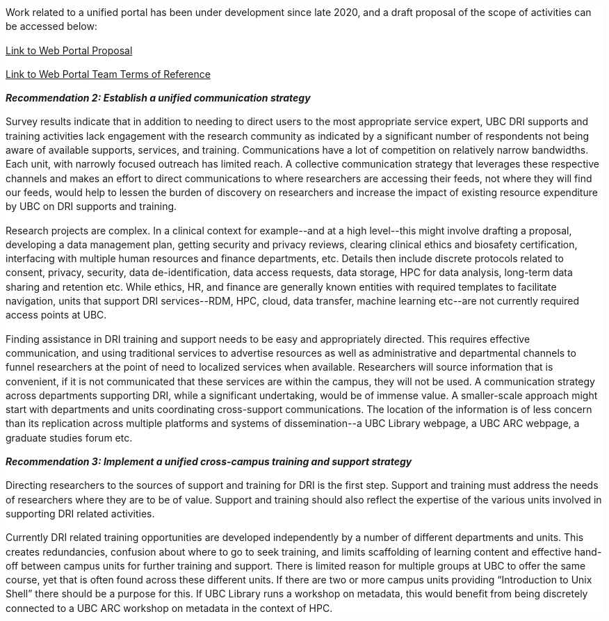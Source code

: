 Work related to a unified portal has been under development since late 2020, and a draft proposal of the scope of activities can be accessed below:

[Link to Web Portal Proposal](https://ubcca.sharepoint.com/:w:/r/teams/ubcAVRC-gr-RDMEthics/_layouts/15/Doc.aspx?sourcedoc=%7BF24709A9-1045-433F-A996-F88BDD91C72B%7D&file=DataPortal_ProjectProposal_for-distribution.docx&action=default&mobileredirect=true)

[Link to Web Portal Team Terms of Reference](https://ubcca.sharepoint.com/:w:/r/teams/ubcAVRC-gr-RDMEthics/_layouts/15/Doc.aspx?sourcedoc=%7B2F52D150-C970-4FB1-9CA1-79EECC878A86%7D&file=for-distribution-DataPortal_ToR.docx&action=default&mobileredirect=true)

**_Recommendation 2: Establish a unified communication strategy_**

Survey results indicate that in addition to needing to direct users to the most appropriate service expert, UBC DRI supports and training activities lack engagement with the research community as indicated by a significant number of respondents not being aware of available supports, services, and training. Communications have a lot of competition on relatively narrow bandwidths. Each unit, with narrowly focused outreach has limited reach. A collective communication strategy that leverages these respective channels and makes an effort to direct communications to where researchers are accessing their feeds, not where they will find our feeds, would help to lessen the burden of discovery on researchers and increase the impact of existing resource expenditure by UBC on DRI supports and training. 

Research projects are complex. In a clinical context for example--and at a high level--this might involve drafting a proposal, developing a data management plan, getting security and privacy reviews, clearing clinical ethics and biosafety certification, interfacing with multiple human resources and finance departments, etc.  Details then include discrete protocols related to consent, privacy, security, data de-identification, data access requests, data storage, HPC for data analysis, long-term data sharing and retention etc. While ethics, HR, and finance are generally known entities with required templates to facilitate navigation, units that support DRI services--RDM, HPC, cloud, data transfer, machine learning etc--are not currently required access points at UBC. 

Finding assistance in DRI training and support needs to be easy and appropriately directed. This requires effective communication, and using traditional services to advertise resources as well as administrative and departmental channels to funnel researchers at the point of need to localized services when available.  Researchers will source information that is convenient, if it is not communicated that these services are within the campus, they will not be used. A communication strategy across departments supporting DRI, while a significant undertaking, would be of immense value. A smaller-scale approach might start with departments and units coordinating cross-support communications. The location of the information is of less concern than its replication across multiple platforms and systems of dissemination--a UBC Library webpage, a UBC ARC webpage, a graduate studies forum etc. 

**_Recommendation 3: Implement a unified cross-campus training and support strategy_**

Directing researchers to the sources of support and training for DRI is the first step. Support and training must address the needs of researchers where they are to be of value. Support and training should also reflect the expertise of the various units involved in supporting DRI related activities. 

Currently DRI related training opportunities are developed independently by a number of different departments and units. This creates redundancies, confusion about where to go to seek training, and limits scaffolding of learning content and effective hand-off between campus units for further training and support. There is limited reason for multiple groups at UBC to offer the same course, yet that is often found across these different units.  If there are two or more campus units providing “Introduction to Unix Shell” there should be a purpose for this. If UBC Library runs a workshop on metadata, this would benefit from being discretely connected to a UBC ARC workshop on metadata in the context of HPC. 
